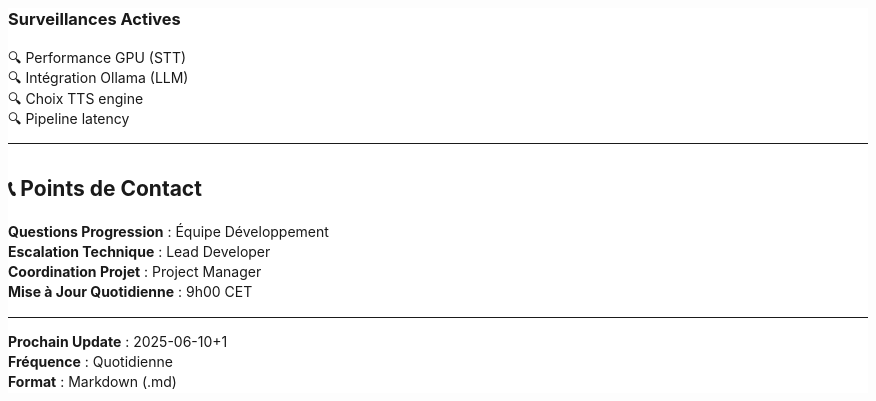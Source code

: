 ### Surveillances Actives
🔍 Performance GPU (STT)  
🔍 Intégration Ollama (LLM)  
🔍 Choix TTS engine  
🔍 Pipeline latency  

---

## 📞 Points de Contact

**Questions Progression** : Équipe Développement  
**Escalation Technique** : Lead Developer  
**Coordination Projet** : Project Manager  
**Mise à Jour Quotidienne** : 9h00 CET  

---

**Prochain Update** : 2025-06-10+1  
**Fréquence** : Quotidienne  
**Format** : Markdown (.md) 